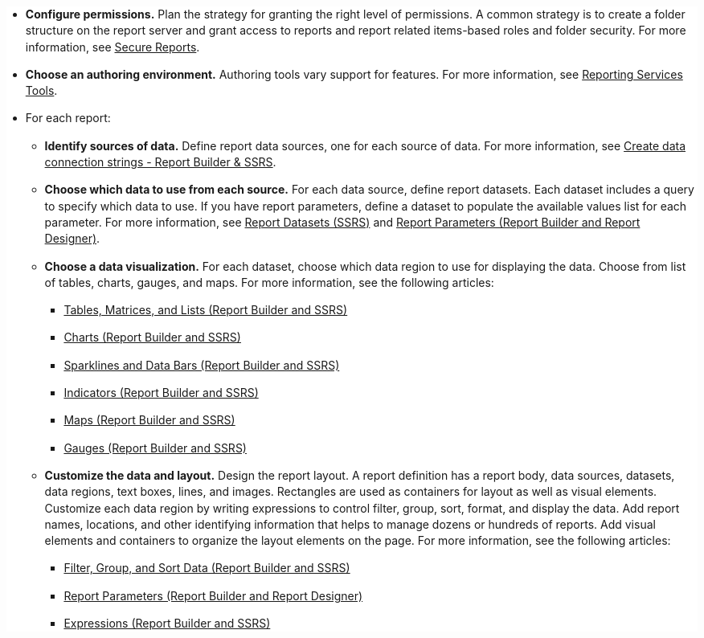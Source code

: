 -   **Configure permissions.** Plan the strategy for granting the right level of permissions. A common strategy is to create a folder structure on the report server and grant access to reports and report related items-based roles and folder security. For more information, see [Secure Reports](#bkmk_SecureReportsSummary).  
  
-   **Choose an authoring environment.** Authoring tools vary support for features. For more information, see [Reporting Services Tools](../../reporting-services/tools/reporting-services-tools.md).  
  
-   For each report:  
  
    -   **Identify sources of data.** Define report data sources, one for each source of data. For more information, see [Create data connection strings - Report Builder & SSRS](../../reporting-services/report-data/data-connections-data-sources-and-connection-strings-report-builder-and-ssrs.md).  
  
    -   **Choose which data to use from each source.** For each data source, define report datasets. Each dataset includes a query to specify which data to use. If you have report parameters, define a dataset to populate the available values list for each parameter. For more information, see [Report Datasets &#40;SSRS&#41;](../../reporting-services/report-data/report-datasets-ssrs.md) and [Report Parameters &#40;Report Builder and Report Designer&#41;](../../reporting-services/report-design/report-parameters-report-builder-and-report-designer.md).  
  
    -   **Choose a data visualization.** For each dataset, choose which data region to use for displaying the data. Choose from list of tables, charts, gauges, and maps. For more information, see the following articles:  
  
        -   [Tables, Matrices, and Lists &#40;Report Builder and SSRS&#41;](../../reporting-services/report-design/tables-matrices-and-lists-report-builder-and-ssrs.md)  
  
        -   [Charts &#40;Report Builder and SSRS&#41;](../../reporting-services/report-design/charts-report-builder-and-ssrs.md)  
  
        -   [Sparklines and Data Bars &#40;Report Builder and SSRS&#41;](../../reporting-services/report-design/sparklines-and-data-bars-report-builder-and-ssrs.md)  
  
        -   [Indicators &#40;Report Builder and SSRS&#41;](../../reporting-services/report-design/indicators-report-builder-and-ssrs.md)  
  
        -   [Maps &#40;Report Builder and SSRS&#41;](../../reporting-services/report-design/maps-report-builder-and-ssrs.md)  
  
        -   [Gauges &#40;Report Builder and SSRS&#41;](../../reporting-services/report-design/gauges-report-builder-and-ssrs.md)  
  
    -   **Customize the data and layout.** Design the report layout. A report definition has a report body, data sources, datasets, data regions, text boxes, lines, and images. Rectangles are used as containers for layout as well as visual elements. Customize each data region by writing expressions to control filter, group, sort, format, and display the data. Add report names, locations, and other identifying information that helps to manage dozens or hundreds of reports. Add visual elements and containers to organize the layout elements on the page. For more information, see the following articles:  
  
        -   [Filter, Group, and Sort Data &#40;Report Builder and SSRS&#41;](../../reporting-services/report-design/filter-group-and-sort-data-report-builder-and-ssrs.md)  
  
        -   [Report Parameters &#40;Report Builder and Report Designer&#41;](../../reporting-services/report-design/report-parameters-report-builder-and-report-designer.md)  
  
        -   [Expressions &#40;Report Builder and SSRS&#41;](../../reporting-services/report-design/expressions-report-builder-and-ssrs.md)  
  